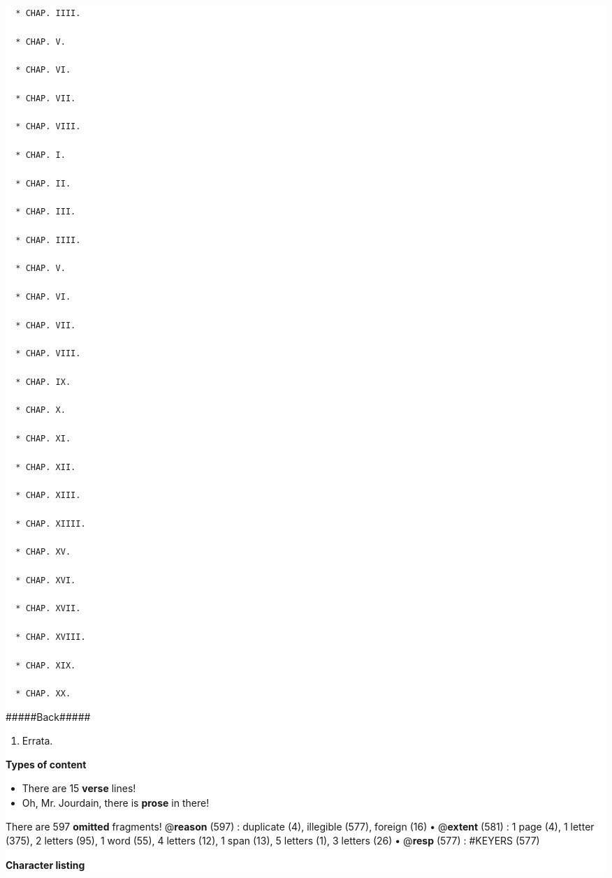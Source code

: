       * CHAP. IIII.

      * CHAP. V.

      * CHAP. VI.

      * CHAP. VII.

      * CHAP. VIII.

      * CHAP. I.

      * CHAP. II.

      * CHAP. III.

      * CHAP. IIII.

      * CHAP. V.

      * CHAP. VI.

      * CHAP. VII.

      * CHAP. VIII.

      * CHAP. IX.

      * CHAP. X.

      * CHAP. XI.

      * CHAP. XII.

      * CHAP. XIII.

      * CHAP. XIIII.

      * CHAP. XV.

      * CHAP. XVI.

      * CHAP. XVII.

      * CHAP. XVIII.

      * CHAP. XIX.

      * CHAP. XX.

#####Back#####

1. Errata.

**Types of content**

  * There are 15 **verse** lines!
  * Oh, Mr. Jourdain, there is **prose** in there!

There are 597 **omitted** fragments! 
 @__reason__ (597) : duplicate (4), illegible (577), foreign (16)  •  @__extent__ (581) : 1 page (4), 1 letter (375), 2 letters (95), 1 word (55), 4 letters (12), 1 span (13), 5 letters (1), 3 letters (26)  •  @__resp__ (577) : #KEYERS (577)

**Character listing**
